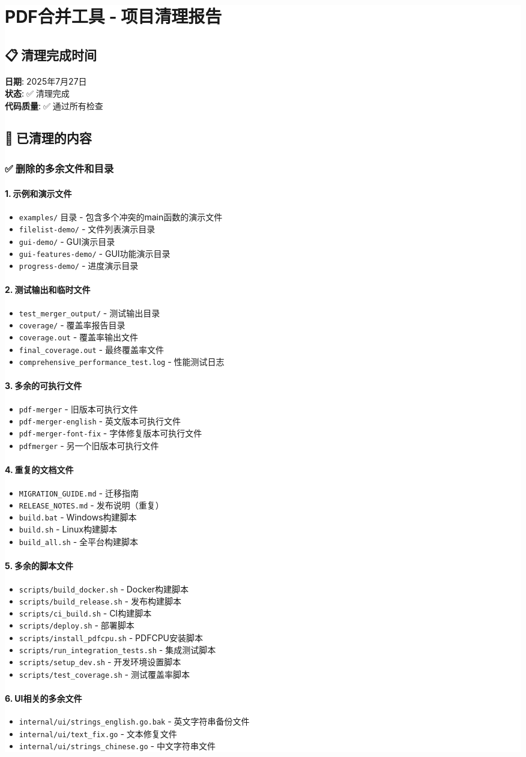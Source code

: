 # PDF合并工具 - 项目清理报告

## 📋 清理完成时间
**日期**: 2025年7月27日  
**状态**: ✅ 清理完成  
**代码质量**: ✅ 通过所有检查

## 🧹 已清理的内容

### ✅ 删除的多余文件和目录

#### 1. 示例和演示文件
- `examples/` 目录 - 包含多个冲突的main函数的演示文件
- `filelist-demo/` - 文件列表演示目录
- `gui-demo/` - GUI演示目录
- `gui-features-demo/` - GUI功能演示目录
- `progress-demo/` - 进度演示目录

#### 2. 测试输出和临时文件
- `test_merger_output/` - 测试输出目录
- `coverage/` - 覆盖率报告目录
- `coverage.out` - 覆盖率输出文件
- `final_coverage.out` - 最终覆盖率文件
- `comprehensive_performance_test.log` - 性能测试日志

#### 3. 多余的可执行文件
- `pdf-merger` - 旧版本可执行文件
- `pdf-merger-english` - 英文版本可执行文件
- `pdf-merger-font-fix` - 字体修复版本可执行文件
- `pdfmerger` - 另一个旧版本可执行文件

#### 4. 重复的文档文件
- `MIGRATION_GUIDE.md` - 迁移指南
- `RELEASE_NOTES.md` - 发布说明（重复）
- `build.bat` - Windows构建脚本
- `build.sh` - Linux构建脚本
- `build_all.sh` - 全平台构建脚本

#### 5. 多余的脚本文件
- `scripts/build_docker.sh` - Docker构建脚本
- `scripts/build_release.sh` - 发布构建脚本
- `scripts/ci_build.sh` - CI构建脚本
- `scripts/deploy.sh` - 部署脚本
- `scripts/install_pdfcpu.sh` - PDFCPU安装脚本
- `scripts/run_integration_tests.sh` - 集成测试脚本
- `scripts/setup_dev.sh` - 开发环境设置脚本
- `scripts/test_coverage.sh` - 测试覆盖率脚本

#### 6. UI相关的多余文件
- `internal/ui/strings_english.go.bak` - 英文字符串备份文件
- `internal/ui/text_fix.go` - 文本修复文件
- `internal/ui/strings_chinese.go` - 中文字符串文件
